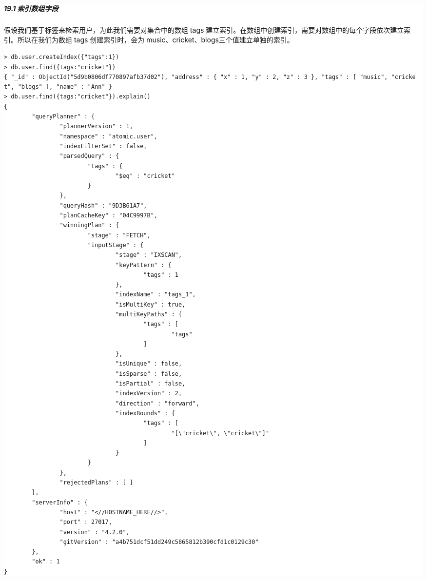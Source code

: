##### 19.1 索引数组字段

假设我们基于标签来检索用户，为此我们需要对集合中的数组 tags 建立索引。在数组中创建索引，需要对数组中的每个字段依次建立索引。所以在我们为数组 tags 创建索引时，会为 music、cricket、blogs三个值建立单独的索引。

```shell
> db.user.createIndex({"tags":1})
> db.user.find({tags:"cricket"})
{ "_id" : ObjectId("5d9b0806df770897afb37d02"), "address" : { "x" : 1, "y" : 2, "z" : 3 }, "tags" : [ "music", "cricket", "blogs" ], "name" : "Ann" }
> db.user.find({tags:"cricket"}).explain()
{
        "queryPlanner" : {
                "plannerVersion" : 1,
                "namespace" : "atomic.user",
                "indexFilterSet" : false,
                "parsedQuery" : {
                        "tags" : {
                                "$eq" : "cricket"
                        }
                },
                "queryHash" : "9D3B61A7",
                "planCacheKey" : "04C9997B",
                "winningPlan" : {
                        "stage" : "FETCH",
                        "inputStage" : {
                                "stage" : "IXSCAN",
                                "keyPattern" : {
                                        "tags" : 1
                                },
                                "indexName" : "tags_1",
                                "isMultiKey" : true,
                                "multiKeyPaths" : {
                                        "tags" : [
                                                "tags"
                                        ]
                                },
                                "isUnique" : false,
                                "isSparse" : false,
                                "isPartial" : false,
                                "indexVersion" : 2,
                                "direction" : "forward",
                                "indexBounds" : {
                                        "tags" : [
                                                "[\"cricket\", \"cricket\"]"
                                        ]
                                }
                        }
                },
                "rejectedPlans" : [ ]
        },
        "serverInfo" : {
                "host" : "<//HOSTNAME_HERE//>",
                "port" : 27017,
                "version" : "4.2.0",
                "gitVersion" : "a4b751dcf51dd249c5865812b390cfd1c0129c30"
        },
        "ok" : 1
}
```
